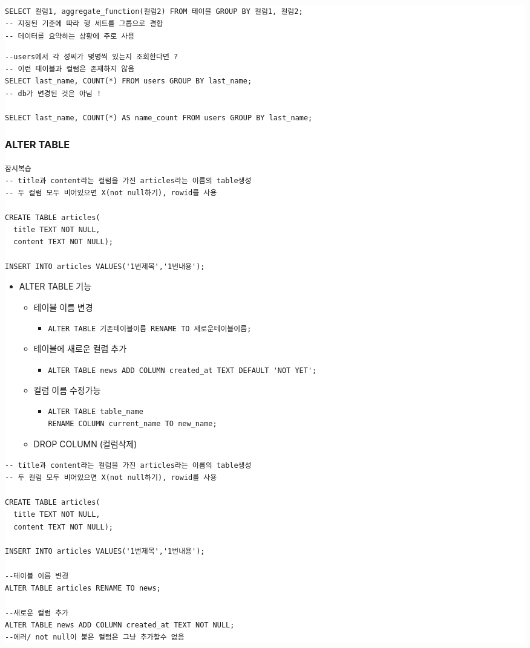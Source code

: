 ```sqlite
SELECT 컬럼1, aggregate_function(컬럼2) FROM 테이블 GROUP BY 컬럼1, 컬럼2;
-- 지정된 기준에 따라 행 세트를 그룹으로 결합
-- 데이터를 요약하는 상황에 주로 사용
```

```sqlite
--users에서 각 성씨가 몇명씩 있는지 조회한다면 ?
-- 이런 테이블과 컬럼은 존재하지 않음
SELECT last_name, COUNT(*) FROM users GROUP BY last_name;
-- db가 변경된 것은 아님 !

SELECT last_name, COUNT(*) AS name_count FROM users GROUP BY last_name;
```



### ALTER TABLE

```sqlite
잠시복습
-- title과 content라는 컬럼을 가진 articles라는 이름의 table생성
-- 두 컬럼 모두 비어있으면 X(not null하기), rowid를 사용

CREATE TABLE articles(
  title TEXT NOT NULL,
  content TEXT NOT NULL);

INSERT INTO articles VALUES('1번제목','1번내용');
```

- ALTER TABLE 기능

  - 테이블 이름 변경

    - ```sqlite
      ALTER TABLE 기존테이블이름 RENAME TO 새로운테이블이름;
      ```

  - 테이블에 새로운 컬럼 추가

    - ```sqlite
      ALTER TABLE news ADD COLUMN created_at TEXT DEFAULT 'NOT YET';
      ```
  
  - 컬럼 이름 수정가능
  
    - ```sqlite
      ALTER TABLE table_name
      RENAME COLUMN current_name TO new_name;
      ```
  
  - DROP COLUMN (컬럼삭제)

```sqlite
-- title과 content라는 컬럼을 가진 articles라는 이름의 table생성
-- 두 컬럼 모두 비어있으면 X(not null하기), rowid를 사용

CREATE TABLE articles(
  title TEXT NOT NULL,
  content TEXT NOT NULL);

INSERT INTO articles VALUES('1번제목','1번내용');

--테이블 이름 변경
ALTER TABLE articles RENAME TO news;

--새로운 컬럼 추가
ALTER TABLE news ADD COLUMN created_at TEXT NOT NULL;
--에러/ not null이 붙은 컬럼은 그냥 추가할수 없음

```